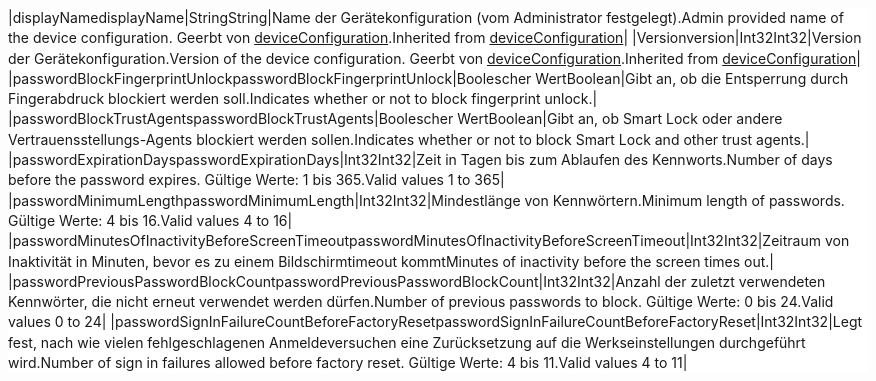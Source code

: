 |<span data-ttu-id="0cec9-146">displayName</span><span class="sxs-lookup"><span data-stu-id="0cec9-146">displayName</span></span>|<span data-ttu-id="0cec9-147">String</span><span class="sxs-lookup"><span data-stu-id="0cec9-147">String</span></span>|<span data-ttu-id="0cec9-148">Name der Gerätekonfiguration (vom Administrator festgelegt).</span><span class="sxs-lookup"><span data-stu-id="0cec9-148">Admin provided name of the device configuration.</span></span> <span data-ttu-id="0cec9-149">Geerbt von [deviceConfiguration](../resources/intune-deviceconfig-deviceconfiguration.md).</span><span class="sxs-lookup"><span data-stu-id="0cec9-149">Inherited from [deviceConfiguration](../resources/intune-deviceconfig-deviceconfiguration.md)</span></span>|
|<span data-ttu-id="0cec9-150">Version</span><span class="sxs-lookup"><span data-stu-id="0cec9-150">version</span></span>|<span data-ttu-id="0cec9-151">Int32</span><span class="sxs-lookup"><span data-stu-id="0cec9-151">Int32</span></span>|<span data-ttu-id="0cec9-152">Version der Gerätekonfiguration.</span><span class="sxs-lookup"><span data-stu-id="0cec9-152">Version of the device configuration.</span></span> <span data-ttu-id="0cec9-153">Geerbt von [deviceConfiguration](../resources/intune-deviceconfig-deviceconfiguration.md).</span><span class="sxs-lookup"><span data-stu-id="0cec9-153">Inherited from [deviceConfiguration](../resources/intune-deviceconfig-deviceconfiguration.md)</span></span>|
|<span data-ttu-id="0cec9-154">passwordBlockFingerprintUnlock</span><span class="sxs-lookup"><span data-stu-id="0cec9-154">passwordBlockFingerprintUnlock</span></span>|<span data-ttu-id="0cec9-155">Boolescher Wert</span><span class="sxs-lookup"><span data-stu-id="0cec9-155">Boolean</span></span>|<span data-ttu-id="0cec9-156">Gibt an, ob die Entsperrung durch Fingerabdruck blockiert werden soll.</span><span class="sxs-lookup"><span data-stu-id="0cec9-156">Indicates whether or not to block fingerprint unlock.</span></span>|
|<span data-ttu-id="0cec9-157">passwordBlockTrustAgents</span><span class="sxs-lookup"><span data-stu-id="0cec9-157">passwordBlockTrustAgents</span></span>|<span data-ttu-id="0cec9-158">Boolescher Wert</span><span class="sxs-lookup"><span data-stu-id="0cec9-158">Boolean</span></span>|<span data-ttu-id="0cec9-159">Gibt an, ob Smart Lock oder andere Vertrauensstellungs-Agents blockiert werden sollen.</span><span class="sxs-lookup"><span data-stu-id="0cec9-159">Indicates whether or not to block Smart Lock and other trust agents.</span></span>|
|<span data-ttu-id="0cec9-160">passwordExpirationDays</span><span class="sxs-lookup"><span data-stu-id="0cec9-160">passwordExpirationDays</span></span>|<span data-ttu-id="0cec9-161">Int32</span><span class="sxs-lookup"><span data-stu-id="0cec9-161">Int32</span></span>|<span data-ttu-id="0cec9-162">Zeit in Tagen bis zum Ablaufen des Kennworts.</span><span class="sxs-lookup"><span data-stu-id="0cec9-162">Number of days before the password expires.</span></span> <span data-ttu-id="0cec9-163">Gültige Werte: 1 bis 365.</span><span class="sxs-lookup"><span data-stu-id="0cec9-163">Valid values 1 to 365</span></span>|
|<span data-ttu-id="0cec9-164">passwordMinimumLength</span><span class="sxs-lookup"><span data-stu-id="0cec9-164">passwordMinimumLength</span></span>|<span data-ttu-id="0cec9-165">Int32</span><span class="sxs-lookup"><span data-stu-id="0cec9-165">Int32</span></span>|<span data-ttu-id="0cec9-166">Mindestlänge von Kennwörtern.</span><span class="sxs-lookup"><span data-stu-id="0cec9-166">Minimum length of passwords.</span></span> <span data-ttu-id="0cec9-167">Gültige Werte: 4 bis 16.</span><span class="sxs-lookup"><span data-stu-id="0cec9-167">Valid values 4 to 16</span></span>|
|<span data-ttu-id="0cec9-168">passwordMinutesOfInactivityBeforeScreenTimeout</span><span class="sxs-lookup"><span data-stu-id="0cec9-168">passwordMinutesOfInactivityBeforeScreenTimeout</span></span>|<span data-ttu-id="0cec9-169">Int32</span><span class="sxs-lookup"><span data-stu-id="0cec9-169">Int32</span></span>|<span data-ttu-id="0cec9-170">Zeitraum von Inaktivität in Minuten, bevor es zu einem Bildschirmtimeout kommt</span><span class="sxs-lookup"><span data-stu-id="0cec9-170">Minutes of inactivity before the screen times out.</span></span>|
|<span data-ttu-id="0cec9-171">passwordPreviousPasswordBlockCount</span><span class="sxs-lookup"><span data-stu-id="0cec9-171">passwordPreviousPasswordBlockCount</span></span>|<span data-ttu-id="0cec9-172">Int32</span><span class="sxs-lookup"><span data-stu-id="0cec9-172">Int32</span></span>|<span data-ttu-id="0cec9-173">Anzahl der zuletzt verwendeten Kennwörter, die nicht erneut verwendet werden dürfen.</span><span class="sxs-lookup"><span data-stu-id="0cec9-173">Number of previous passwords to block.</span></span> <span data-ttu-id="0cec9-174">Gültige Werte: 0 bis 24.</span><span class="sxs-lookup"><span data-stu-id="0cec9-174">Valid values 0 to 24</span></span>|
|<span data-ttu-id="0cec9-175">passwordSignInFailureCountBeforeFactoryReset</span><span class="sxs-lookup"><span data-stu-id="0cec9-175">passwordSignInFailureCountBeforeFactoryReset</span></span>|<span data-ttu-id="0cec9-176">Int32</span><span class="sxs-lookup"><span data-stu-id="0cec9-176">Int32</span></span>|<span data-ttu-id="0cec9-177">Legt fest, nach wie vielen fehlgeschlagenen Anmeldeversuchen eine Zurücksetzung auf die Werkseinstellungen durchgeführt wird.</span><span class="sxs-lookup"><span data-stu-id="0cec9-177">Number of sign in failures allowed before factory reset.</span></span> <span data-ttu-id="0cec9-178">Gültige Werte: 4 bis 11.</span><span class="sxs-lookup"><span data-stu-id="0cec9-178">Valid values 4 to 11</span></span>|